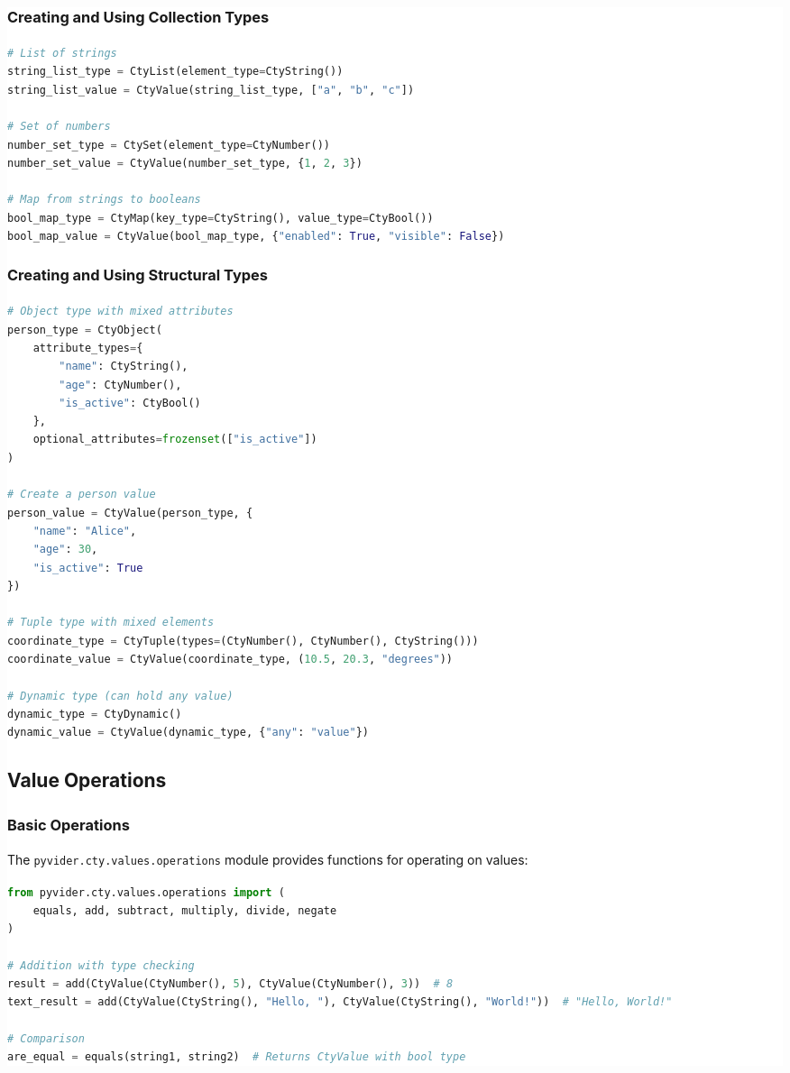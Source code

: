 ### Creating and Using Collection Types

```python
# List of strings
string_list_type = CtyList(element_type=CtyString())
string_list_value = CtyValue(string_list_type, ["a", "b", "c"])

# Set of numbers
number_set_type = CtySet(element_type=CtyNumber())
number_set_value = CtyValue(number_set_type, {1, 2, 3})

# Map from strings to booleans
bool_map_type = CtyMap(key_type=CtyString(), value_type=CtyBool())
bool_map_value = CtyValue(bool_map_type, {"enabled": True, "visible": False})
```

### Creating and Using Structural Types

```python
# Object type with mixed attributes
person_type = CtyObject(
    attribute_types={
        "name": CtyString(),
        "age": CtyNumber(),
        "is_active": CtyBool()
    },
    optional_attributes=frozenset(["is_active"])
)

# Create a person value
person_value = CtyValue(person_type, {
    "name": "Alice",
    "age": 30,
    "is_active": True
})

# Tuple type with mixed elements
coordinate_type = CtyTuple(types=(CtyNumber(), CtyNumber(), CtyString()))
coordinate_value = CtyValue(coordinate_type, (10.5, 20.3, "degrees"))

# Dynamic type (can hold any value)
dynamic_type = CtyDynamic()
dynamic_value = CtyValue(dynamic_type, {"any": "value"})
```

## Value Operations

### Basic Operations

The `pyvider.cty.values.operations` module provides functions for operating on values:

```python
from pyvider.cty.values.operations import (
    equals, add, subtract, multiply, divide, negate
)

# Addition with type checking
result = add(CtyValue(CtyNumber(), 5), CtyValue(CtyNumber(), 3))  # 8
text_result = add(CtyValue(CtyString(), "Hello, "), CtyValue(CtyString(), "World!"))  # "Hello, World!"

# Comparison 
are_equal = equals(string1, string2)  # Returns CtyValue with bool type

```